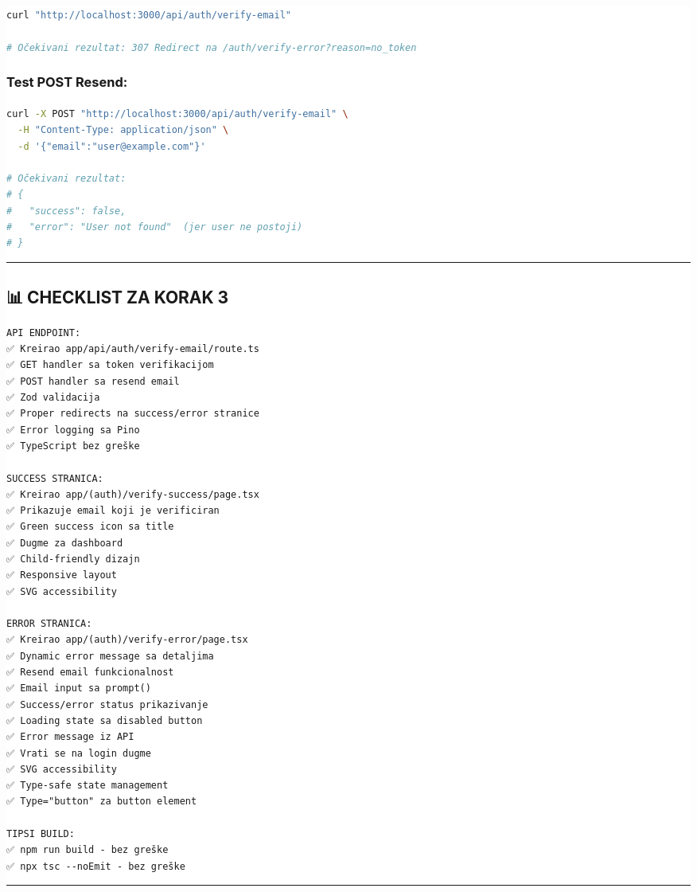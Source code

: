 ```bash
curl "http://localhost:3000/api/auth/verify-email"

# Očekivani rezultat: 307 Redirect na /auth/verify-error?reason=no_token
```

### Test POST Resend:

```bash
curl -X POST "http://localhost:3000/api/auth/verify-email" \
  -H "Content-Type: application/json" \
  -d '{"email":"user@example.com"}'

# Očekivani rezultat:
# {
#   "success": false,
#   "error": "User not found"  (jer user ne postoji)
# }
```

---

## 📊 CHECKLIST ZA KORAK 3

```
API ENDPOINT:
✅ Kreirao app/api/auth/verify-email/route.ts
✅ GET handler sa token verifikacijom
✅ POST handler sa resend email
✅ Zod validacija
✅ Proper redirects na success/error stranice
✅ Error logging sa Pino
✅ TypeScript bez greške

SUCCESS STRANICA:
✅ Kreirao app/(auth)/verify-success/page.tsx
✅ Prikazuje email koji je verificiran
✅ Green success icon sa title
✅ Dugme za dashboard
✅ Child-friendly dizajn
✅ Responsive layout
✅ SVG accessibility

ERROR STRANICA:
✅ Kreirao app/(auth)/verify-error/page.tsx
✅ Dynamic error message sa detaljima
✅ Resend email funkcionalnost
✅ Email input sa prompt()
✅ Success/error status prikazivanje
✅ Loading state sa disabled button
✅ Error message iz API
✅ Vrati se na login dugme
✅ SVG accessibility
✅ Type-safe state management
✅ Type="button" za button element

TIPSI BUILD:
✅ npm run build - bez greške
✅ npx tsc --noEmit - bez greške
```

---